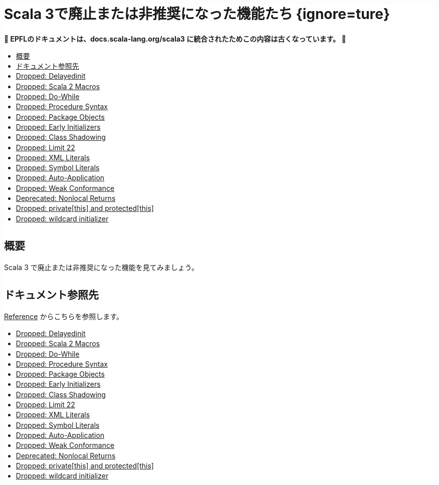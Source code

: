 # Scala 3で廃止または非推奨になった機能たち {ignore=ture}

**:construction: EPFLのドキュメントは、docs.scala-lang.org/scala3 に統合されたためこの内容は古くなっています。 :construction:**





- [概要](#概要)
- [ドキュメント参照先](#ドキュメント参照先)
- [Dropped: Delayedinit](#dropped-delayedinit)
- [Dropped: Scala 2 Macros](#dropped-scala-2-macros)
- [Dropped: Do-While](#dropped-do-while)
- [Dropped: Procedure Syntax](#dropped-procedure-syntax)
- [Dropped: Package Objects](#dropped-package-objects)
- [Dropped: Early Initializers](#dropped-early-initializers)
- [Dropped: Class Shadowing](#dropped-class-shadowing)
- [Dropped: Limit 22](#dropped-limit-22)
- [Dropped: XML Literals](#dropped-xml-literals)
- [Dropped: Symbol Literals](#dropped-symbol-literals)
- [Dropped: Auto-Application](#dropped-auto-application)
- [Dropped: Weak Conformance](#dropped-weak-conformance)
- [Deprecated: Nonlocal Returns](#deprecated-nonlocal-returns)
- [Dropped: private[this] and protected[this]](#dropped-privatethis-and-protectedthis)
- [Dropped: wildcard initializer](#dropped-wildcard-initializer)




## 概要

Scala 3 で廃止または非推奨になった機能を見てみましょう。


## ドキュメント参照先

[Reference](https://dotty.epfl.ch/docs/reference/overview.html) からこちらを参照します。

- [Dropped: Delayedinit](https://dotty.epfl.ch/docs/reference/dropped-features/delayed-init.html)
- [Dropped: Scala 2 Macros](https://dotty.epfl.ch/docs/reference/dropped-features/macros.html)
- [Dropped: Do-While](https://dotty.epfl.ch/docs/reference/dropped-features/do-while.html)
- [Dropped: Procedure Syntax](https://dotty.epfl.ch/docs/reference/dropped-features/procedure-syntax.html)
- [Dropped: Package Objects](https://dotty.epfl.ch/docs/reference/dropped-features/package-objects.html)
- [Dropped: Early Initializers](https://dotty.epfl.ch/docs/reference/dropped-features/early-initializers.html)
- [Dropped: Class Shadowing](https://dotty.epfl.ch/docs/reference/dropped-features/class-shadowing.html)
- [Dropped: Limit 22](https://dotty.epfl.ch/docs/reference/dropped-features/limit22.html)
- [Dropped: XML Literals](https://dotty.epfl.ch/docs/reference/dropped-features/xml.html)
- [Dropped: Symbol Literals](https://dotty.epfl.ch/docs/reference/dropped-features/symlits.html)
- [Dropped: Auto-Application](https://dotty.epfl.ch/docs/reference/dropped-features/auto-apply.html)
- [Dropped: Weak Conformance](https://dotty.epfl.ch/docs/reference/dropped-features/weak-conformance.html)
- [Deprecated: Nonlocal Returns](https://dotty.epfl.ch/docs/reference/dropped-features/nonlocal-returns.html)
- [Dropped: private[this] and protected[this]](https://dotty.epfl.ch/docs/reference/dropped-features/this-qualifier.html)
- [Dropped: wildcard initializer](https://dotty.epfl.ch/docs/reference/dropped-features/wildcard-init.html)
